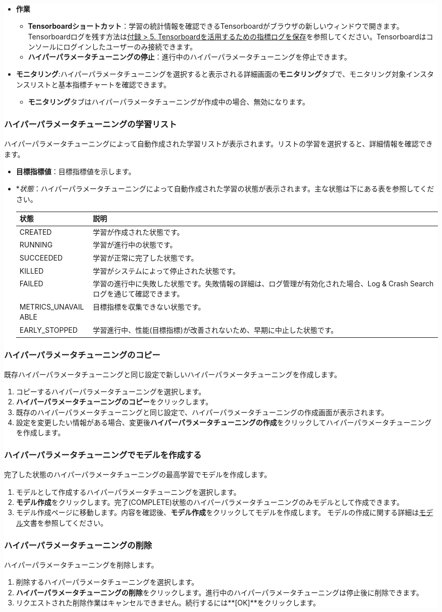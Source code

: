 - **作業**
    - **Tensorboardショートカット**：学習の統計情報を確認できるTensorboardがブラウザの新しいウィンドウで開きます。<br/>
    Tensorboardログを残す方法は[付録 > 5. Tensorboardを活用するための指標ログを保存](./console-guide/#5-tensorboard)を参照してください。Tensorboardはコンソールにログインしたユーザーのみ接続できます。
    - **ハイパーパラメータチューニングの停止**：進行中のハイパーパラメータチューニングを停止できます。

- **モニタリング**:ハイパーパラメータチューニングを選択すると表示される詳細画面の**モニタリング**タブで、モニタリング対象インスタンスリストと基本指標チャートを確認できます。
    - **モニタリング**タブはハイパーパラメータチューニングが作成中の場合、無効になります。

### ハイパーパラメータチューニングの学習リスト

ハイパーパラメータチューニングによって自動作成された学習リストが表示されます。リストの学習を選択すると、詳細情報を確認できます。

- **目標指標値**：目標指標値を示します。
- **状態*：ハイパーパラメータチューニングによって自動作成された学習の状態が表示されます。主な状態は下にある表を参照してください。

    | 状態 | 説明 |
    | --- | --- |
    | CREATED | 学習が作成された状態です。 |
    | RUNNING | 学習が進行中の状態です。 |
    | SUCCEEDED | 学習が正常に完了した状態です。 |
    | KILLED | 学習がシステムによって停止された状態です。 |
    | FAILED| 学習の進行中に失敗した状態です。失敗情報の詳細は、ログ管理が有効化された場合、Log & Crash Searchログを通じて確認できます。 |
    | METRICS_UNAVAILABLE | 目標指標を収集できない状態です。 |
    | EARLY_STOPPED | 学習進行中、性能(目標指標)が改善されないため、早期に中止した状態です。 |

### ハイパーパラメータチューニングのコピー

既存ハイパーパラメータチューニングと同じ設定で新しいハイパーパラメータチューニングを作成します。

1. コピーするハイパーパラメータチューニングを選択します。
2. **ハイパーパラメータチューニングのコピー**をクリックします。
3. 既存のハイパーパラメータチューニングと同じ設定で、ハイパーパラメータチューニングの作成画面が表示されます。
4. 設定を変更したい情報がある場合、変更後**ハイパーパラメータチューニングの作成**をクリックしてハイパーパラメータチューニングを作成します。

### ハイパーパラメータチューニングでモデルを作成する

完了した状態のハイパーパラメータチューニングの最高学習でモデルを作成します。

1. モデルとして作成するハイパーパラメータチューニングを選択します。
2. **モデル作成**をクリックします。完了(COMPLETE)状態のハイパーパラメータチューニングのみモデルとして作成できます。
3. モデル作成ページに移動します。内容を確認後、**モデル作成**をクリックしてモデルを作成します。
モデルの作成に関する詳細は[モデル](./console-guide/#_36)文書を参照してください。

### ハイパーパラメータチューニングの削除

ハイパーパラメータチューニングを削除します。

1. 削除するハイパーパラメータチューニングを選択します。
2. **ハイパーパラメータチューニングの削除**をクリックします。進行中のハイパーパラメータチューニングは停止後に削除できます。
3. リクエストされた削除作業はキャンセルできません。続行するには**[OK]**をクリックします。
